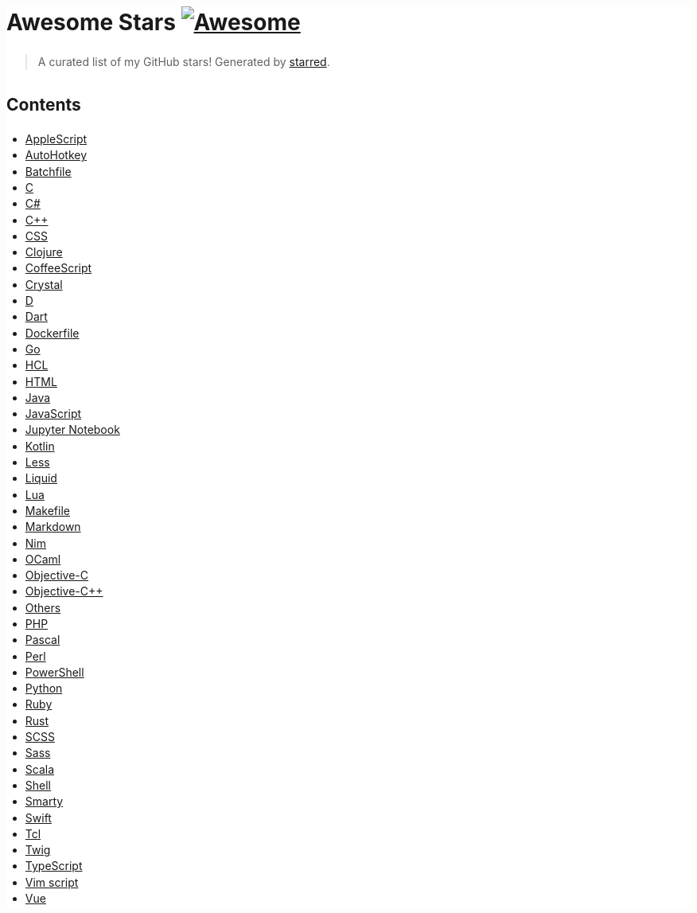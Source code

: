 
# Awesome Stars [![Awesome](https://awesome.re/badge.svg)](https://github.com/sindresorhus/awesome)

> A curated list of my GitHub stars! Generated by [starred](https://github.com/maguowei/starred).

## Contents

- [AppleScript](#applescript)
- [AutoHotkey](#autohotkey)
- [Batchfile](#batchfile)
- [C](#c)
- [C#](#c#)
- [C++](#c++)
- [CSS](#css)
- [Clojure](#clojure)
- [CoffeeScript](#coffeescript)
- [Crystal](#crystal)
- [D](#d)
- [Dart](#dart)
- [Dockerfile](#dockerfile)
- [Go](#go)
- [HCL](#hcl)
- [HTML](#html)
- [Java](#java)
- [JavaScript](#javascript)
- [Jupyter Notebook](#jupyter-notebook)
- [Kotlin](#kotlin)
- [Less](#less)
- [Liquid](#liquid)
- [Lua](#lua)
- [Makefile](#makefile)
- [Markdown](#markdown)
- [Nim](#nim)
- [OCaml](#ocaml)
- [Objective-C](#objective-c)
- [Objective-C++](#objective-c++)
- [Others](#others)
- [PHP](#php)
- [Pascal](#pascal)
- [Perl](#perl)
- [PowerShell](#powershell)
- [Python](#python)
- [Ruby](#ruby)
- [Rust](#rust)
- [SCSS](#scss)
- [Sass](#sass)
- [Scala](#scala)
- [Shell](#shell)
- [Smarty](#smarty)
- [Swift](#swift)
- [Tcl](#tcl)
- [Twig](#twig)
- [TypeScript](#typescript)
- [Vim script](#vim-script)
- [Vue](#vue)
